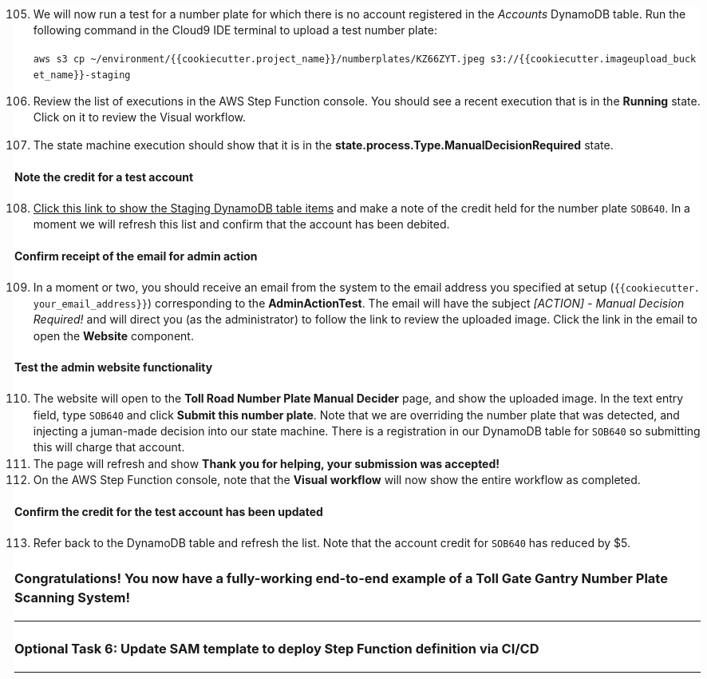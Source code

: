 105. We will now run a test for a number plate for which there is no account registered in the *Accounts* DynamoDB table. Run the following command in the Cloud9 IDE terminal to upload a test number plate:

      ```bash
      aws s3 cp ~/environment/{{cookiecutter.project_name}}/numberplates/KZ66ZYT.jpeg s3://{{cookiecutter.imageupload_bucket_name}}-staging
      ```

106. Review the list of executions in the AWS Step Function console. You should see a recent execution that is in the **Running** state. Click on it to review the Visual workflow.
107. The state machine execution should show that it is in the **state.process.Type.ManualDecisionRequired** state. 

#### Note the credit for a test account

108. [Click this link to show the Staging DynamoDB table items](https://{{cookiecutter.AWS_region}}.console.aws.amazon.com/dynamodb/home?region={{cookiecutter.AWS_region}}#tables:selected={{cookiecutter.dynamodb_tablename}}-Staging;tab=items) and make a note of the credit held for the number plate `SOB640`. In a moment we will refresh this list and confirm that the account has been debited.

#### Confirm receipt of the email for admin action

109. In a moment or two, you should receive an email from the system to the email address you specified at setup (`{{cookiecutter.your_email_address}}`) corresponding to the **AdminActionTest**. The email will have the subject *[ACTION] - Manual Decision Required!* and will direct you (as the administrator) to follow the link to review the uploaded image. Click the link in the email to open the **Website** component.

#### Test the admin website functionality

110. The website will open to the **Toll Road Number Plate Manual Decider** page, and show the uploaded image. In the text entry field, type `SOB640` and click **Submit this number plate**. Note that we are overriding the number plate that was detected, and injecting a juman-made decision into our state machine. There is a registration in our DynamoDB table for `SOB640` so submitting this will charge that account.
111. The page will refresh and show **Thank you for helping, your submission was accepted!**
112. On the AWS Step Function console, note that the **Visual workflow** will now show the entire workflow as completed.

#### Confirm the credit for the test account has been updated

113. Refer back to the DynamoDB table and refresh the list. Note that the account credit for `SOB640` has reduced by $5.

### Congratulations! You now have a fully-working end-to-end example of a Toll Gate Gantry Number Plate Scanning System!

---
### Optional Task 6: Update SAM template to deploy Step Function definition via CI/CD
---
